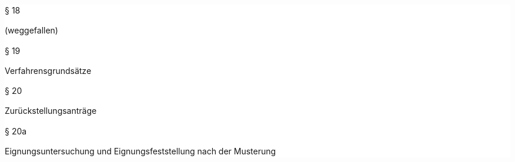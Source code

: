 <td style align="left" valign="top" charoff="50">

§ 18

</td>

<td style align="left" valign="top" charoff="50">

(weggefallen)

</td>

</tr>

<tr>

<td style align="left" valign="top" charoff="50">

§ 19

</td>

<td style align="left" valign="top" charoff="50">

Verfahrensgrundsätze

</td>

</tr>

<tr>

<td style align="left" valign="top" charoff="50">

§ 20

</td>

<td style align="left" valign="top" charoff="50">

Zurückstellungsanträge

</td>

</tr>

<tr>

<td style align="left" valign="top" charoff="50">

§ 20a

</td>

<td style align="left" valign="top" charoff="50">

Eignungsuntersuchung und Eignungsfeststellung nach der Musterung

</td>

</tr>

<tr>

<td style align="left" valign="top" charoff="50">
